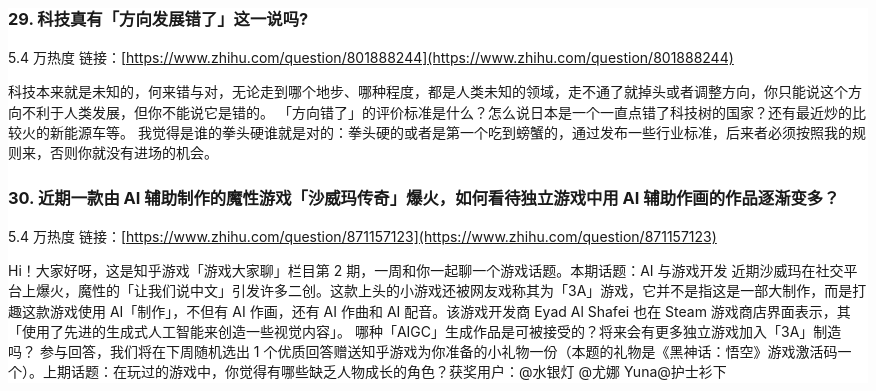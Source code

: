 

### 29. 科技真有「方向发展错了」这一说吗?
5.4 万热度 链接：[https://www.zhihu.com/question/801888244](https://www.zhihu.com/question/801888244)

科技本来就是未知的，何来错与对，无论走到哪个地步、哪种程度，都是人类未知的领域，走不通了就掉头或者调整方向，你只能说这个方向不利于人类发展，但你不能说它是错的。 「方向错了」的评价标准是什么？怎么说日本是一个一直点错了科技树的国家？还有最近炒的比较火的新能源车等。 我觉得是谁的拳头硬谁就是对的：拳头硬的或者是第一个吃到螃蟹的，通过发布一些行业标准，后来者必须按照我的规则来，否则你就没有进场的机会。

### 30. 近期一款由 AI 辅助制作的魔性游戏「沙威玛传奇」爆火，如何看待独立游戏中用 AI 辅助作画的作品逐渐变多？
5.4 万热度 链接：[https://www.zhihu.com/question/871157123](https://www.zhihu.com/question/871157123)

Hi！大家好呀，这是知乎游戏「游戏大家聊」栏目第 2 期，一周和你一起聊一个游戏话题。本期话题：AI 与游戏开发 近期沙威玛在社交平台上爆火，魔性的「让我们说中文」引发许多二创。这款上头的小游戏还被网友戏称其为「3A」游戏，它并不是指这是一部大制作，而是打趣这款游戏使用 AI「制作」，不但有 AI 作画，还有 AI 作曲和 AI 配音。该游戏开发商 Eyad Al Shafei 也在 Steam 游戏商店界面表示，其「使用了先进的生成式人工智能来创造一些视觉内容」。 哪种「AIGC」生成作品是可被接受的？将来会有更多独立游戏加入「3A」制造吗？ 参与回答，我们将在下周随机选出 1 个优质回答赠送知乎游戏为你准备的小礼物一份（本题的礼物是《黑神话：悟空》游戏激活码一个）。上期话题：在玩过的游戏中，你觉得有哪些缺乏人物成长的角色？获奖用户：@水银灯 @尤娜 Yuna@护士衫下

